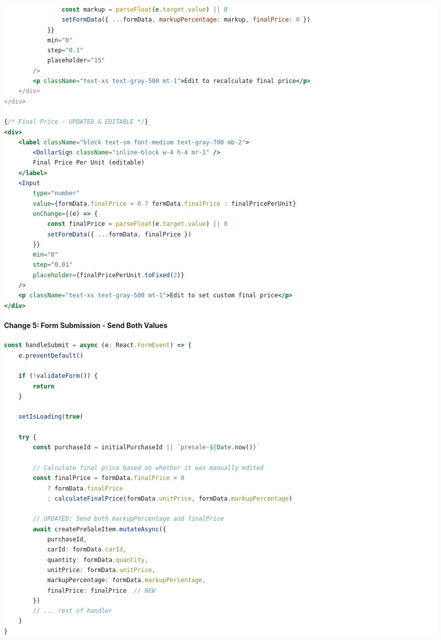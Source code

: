 ```jsx
                const markup = parseFloat(e.target.value) || 0
                setFormData({ ...formData, markupPercentage: markup, finalPrice: 0 })
            }}
            min="0"
            step="0.1"
            placeholder="15"
        />
        <p className="text-xs text-gray-500 mt-1">Edit to recalculate final price</p>
    </div>
</div>

{/* Final Price - UPDATED & EDITABLE */}
<div>
    <label className="block text-sm font-medium text-gray-700 mb-2">
        <DollarSign className="inline-block w-4 h-4 mr-1" />
        Final Price Per Unit (editable)
    </label>
    <Input
        type="number"
        value={formData.finalPrice > 0 ? formData.finalPrice : finalPricePerUnit}
        onChange={(e) => {
            const finalPrice = parseFloat(e.target.value) || 0
            setFormData({ ...formData, finalPrice })
        }}
        min="0"
        step="0.01"
        placeholder={finalPricePerUnit.toFixed(2)}
    />
    <p className="text-xs text-gray-500 mt-1">Edit to set custom final price</p>
</div>
```

#### Change 5: Form Submission - Send Both Values
```typescript
const handleSubmit = async (e: React.FormEvent) => {
    e.preventDefault()

    if (!validateForm()) {
        return
    }

    setIsLoading(true)

    try {
        const purchaseId = initialPurchaseId || `presale-${Date.now()}`

        // Calculate final price based on whether it was manually edited
        const finalPrice = formData.finalPrice > 0 
            ? formData.finalPrice 
            : calculateFinalPrice(formData.unitPrice, formData.markupPercentage)

        // UPDATED: Send both markupPercentage and finalPrice
        await createPreSaleItem.mutateAsync({
            purchaseId,
            carId: formData.carId,
            quantity: formData.quantity,
            unitPrice: formData.unitPrice,
            markupPercentage: formData.markupPercentage,
            finalPrice: finalPrice  // NEW
        })
        // ... rest of handler
    }
}
```